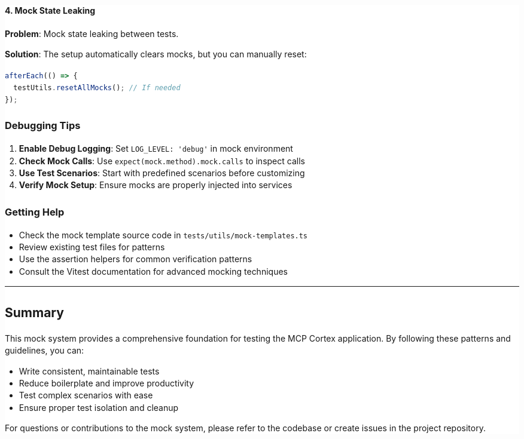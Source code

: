 #### 4. Mock State Leaking

**Problem**: Mock state leaking between tests.

**Solution**: The setup automatically clears mocks, but you can manually reset:

```typescript
afterEach(() => {
  testUtils.resetAllMocks(); // If needed
});
```

### Debugging Tips

1. **Enable Debug Logging**: Set `LOG_LEVEL: 'debug'` in mock environment
2. **Check Mock Calls**: Use `expect(mock.method).mock.calls` to inspect calls
3. **Use Test Scenarios**: Start with predefined scenarios before customizing
4. **Verify Mock Setup**: Ensure mocks are properly injected into services

### Getting Help

- Check the mock template source code in `tests/utils/mock-templates.ts`
- Review existing test files for patterns
- Use the assertion helpers for common verification patterns
- Consult the Vitest documentation for advanced mocking techniques

---

## Summary

This mock system provides a comprehensive foundation for testing the MCP Cortex application. By following these patterns and guidelines, you can:

- Write consistent, maintainable tests
- Reduce boilerplate and improve productivity
- Test complex scenarios with ease
- Ensure proper test isolation and cleanup

For questions or contributions to the mock system, please refer to the codebase or create issues in the project repository.